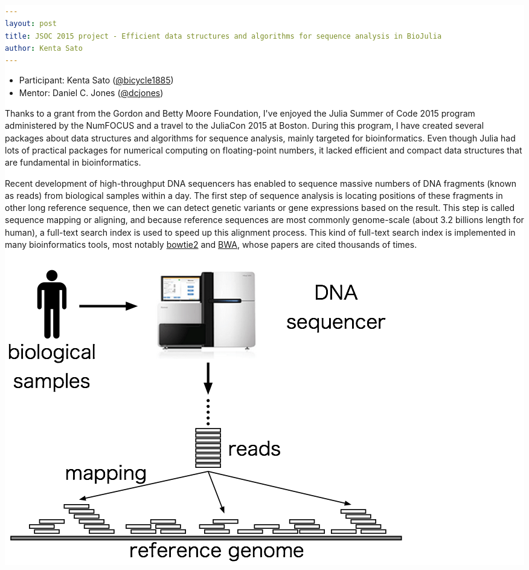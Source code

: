 ```yaml
---
layout: post
title: JSOC 2015 project - Efficient data structures and algorithms for sequence analysis in BioJulia
author: Kenta Sato
---
```


* Participant: Kenta Sato ([@bicycle1885](https://github.com/bicycle1885))
* Mentor: Daniel C. Jones ([@dcjones](https://github.com/dcjones))

Thanks to a grant from the Gordon and Betty Moore Foundation, I've enjoyed the
Julia Summer of Code 2015 program administered by the NumFOCUS and a travel to
the JuliaCon 2015 at Boston.  During this program, I have created several
packages about data structures and algorithms for sequence analysis, mainly
targeted for bioinformatics.  Even though Julia had lots of practical packages
for numerical computing on floating-point numbers, it lacked efficient and
compact data structures that are fundamental in bioinformatics.

Recent development of high-throughput DNA sequencers has enabled to sequence
massive numbers of DNA fragments (known as reads) from biological samples
within a day.  The first step of sequence analysis is locating positions of
these fragments in other long reference sequence, then we can detect genetic
variants or gene expressions based on the result.  This step is called sequence
mapping or aligning, and because reference sequences are most commonly
genome-scale (about 3.2 billions length for human), a full-text search index is
used to speed up this alignment process.  This kind of full-text search index
is implemented in many bioinformatics tools, most notably
[bowtie2](http://bowtie-bio.sourceforge.net/bowtie2/index.shtml) and
[BWA](http://bio-bwa.sourceforge.net/), whose papers are cited thousands of
times.

![Mapping](/images/blog/2015-10-03-sequence-analysis/mapping.png)
